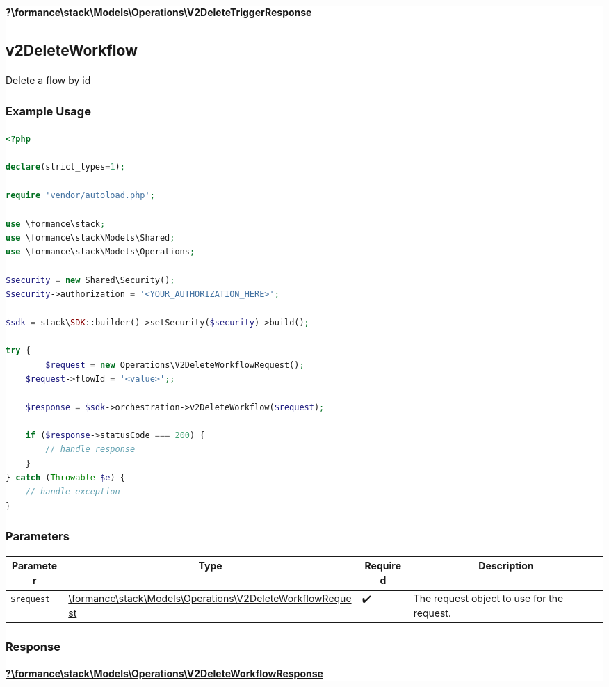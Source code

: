 **[?\formance\stack\Models\Operations\V2DeleteTriggerResponse](../../Models/Operations/V2DeleteTriggerResponse.md)**


## v2DeleteWorkflow

Delete a flow by id

### Example Usage

```php
<?php

declare(strict_types=1);

require 'vendor/autoload.php';

use \formance\stack;
use \formance\stack\Models\Shared;
use \formance\stack\Models\Operations;

$security = new Shared\Security();
$security->authorization = '<YOUR_AUTHORIZATION_HERE>';

$sdk = stack\SDK::builder()->setSecurity($security)->build();

try {
        $request = new Operations\V2DeleteWorkflowRequest();
    $request->flowId = '<value>';;

    $response = $sdk->orchestration->v2DeleteWorkflow($request);

    if ($response->statusCode === 200) {
        // handle response
    }
} catch (Throwable $e) {
    // handle exception
}
```

### Parameters

| Parameter                                                                                                       | Type                                                                                                            | Required                                                                                                        | Description                                                                                                     |
| --------------------------------------------------------------------------------------------------------------- | --------------------------------------------------------------------------------------------------------------- | --------------------------------------------------------------------------------------------------------------- | --------------------------------------------------------------------------------------------------------------- |
| `$request`                                                                                                      | [\formance\stack\Models\Operations\V2DeleteWorkflowRequest](../../Models/Operations/V2DeleteWorkflowRequest.md) | :heavy_check_mark:                                                                                              | The request object to use for the request.                                                                      |


### Response

**[?\formance\stack\Models\Operations\V2DeleteWorkflowResponse](../../Models/Operations/V2DeleteWorkflowResponse.md)**

